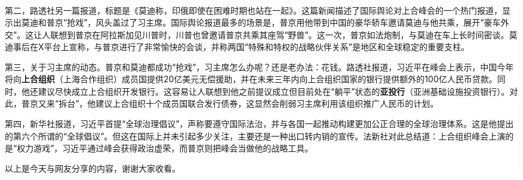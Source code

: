 第二，路透社另一篇报道，标题是《莫迪称，印俄即使在困难时期也站在一起》。这篇新闻描述了国际舆论对上合峰会的一个热门报道，显示出莫迪和普京“抢戏”，风头盖过了习主席。国际舆论报道最多的场景是，普京用他带到中国的豪华轿车邀请莫迪与他共乘，展开“豪车外交”。这让人联想到普京在阿拉斯加见川普时，川普也曾邀请普京共乘其座驾“野兽”。这一次，普京如法炮制，与莫迪在车上长时间密谈。莫迪事后在X平台上宣称，与普京进行了非常愉快的会谈，并称两国“特殊和特权的战略伙伴关系”是地区和全球稳定的重要支柱。

第三，关于习主席的动态。普京和莫迪都成功“抢戏”，习主席怎么办呢？还是老办法：花钱。路透社报道，习近平在峰会上表示，中国今年将向**上合组织**（上海合作组织）成员国提供20亿美元无偿援助，并在未来三年内向上合组织国家的银行提供额外的100亿人民币贷款。同时，他还建议尽快成立上合组织开发银行。这容易让人联想到他之前提议成立但目前处在“躺平”状态的**亚投行**（亚洲基础设施投资银行）。对此，普京又来“拆台”，他建议上合组织十个成员国联合发行债券，这显然会削弱习主席利用该组织推广人民币的计划。

第四，新华社报道，习近平首提“全球治理倡议”，声称要遵守国际法治，并与各国一起推动构建更加公正合理的全球治理体系。这是他提出的第六个所谓的“全球倡议”。但这在国际上并未引起多少关注，主要还是一种出口转内销的宣传。法新社对此总结道：上合组织峰会上演的是“权力游戏”，习近平通过峰会获得政治虚荣，而普京则把峰会当做他的战略工具。

以上是今天与网友分享的内容，谢谢大家收看。